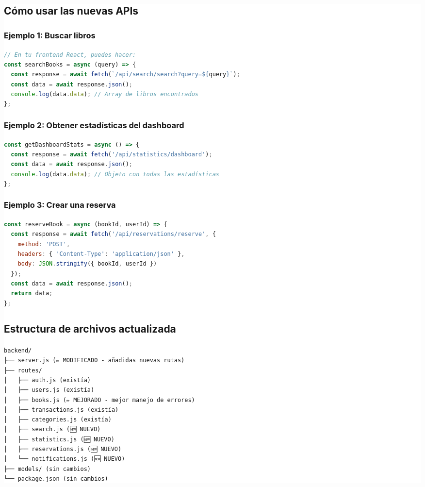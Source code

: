 ## Cómo usar las nuevas APIs

### Ejemplo 1: Buscar libros
```javascript
// En tu frontend React, puedes hacer:
const searchBooks = async (query) => {
  const response = await fetch(`/api/search/search?query=${query}`);
  const data = await response.json();
  console.log(data.data); // Array de libros encontrados
};
```

### Ejemplo 2: Obtener estadísticas del dashboard
```javascript
const getDashboardStats = async () => {
  const response = await fetch('/api/statistics/dashboard');
  const data = await response.json();
  console.log(data.data); // Objeto con todas las estadísticas
};
```

### Ejemplo 3: Crear una reserva
```javascript
const reserveBook = async (bookId, userId) => {
  const response = await fetch('/api/reservations/reserve', {
    method: 'POST',
    headers: { 'Content-Type': 'application/json' },
    body: JSON.stringify({ bookId, userId })
  });
  const data = await response.json();
  return data;
};
```

## Estructura de archivos actualizada

```
backend/
├── server.js (✏️ MODIFICADO - añadidas nuevas rutas)
├── routes/
│   ├── auth.js (existía)
│   ├── users.js (existía)
│   ├── books.js (✏️ MEJORADO - mejor manejo de errores)
│   ├── transactions.js (existía)
│   ├── categories.js (existía)
│   ├── search.js (🆕 NUEVO)
│   ├── statistics.js (🆕 NUEVO)
│   ├── reservations.js (🆕 NUEVO)
│   └── notifications.js (🆕 NUEVO)
├── models/ (sin cambios)
└── package.json (sin cambios)
```
